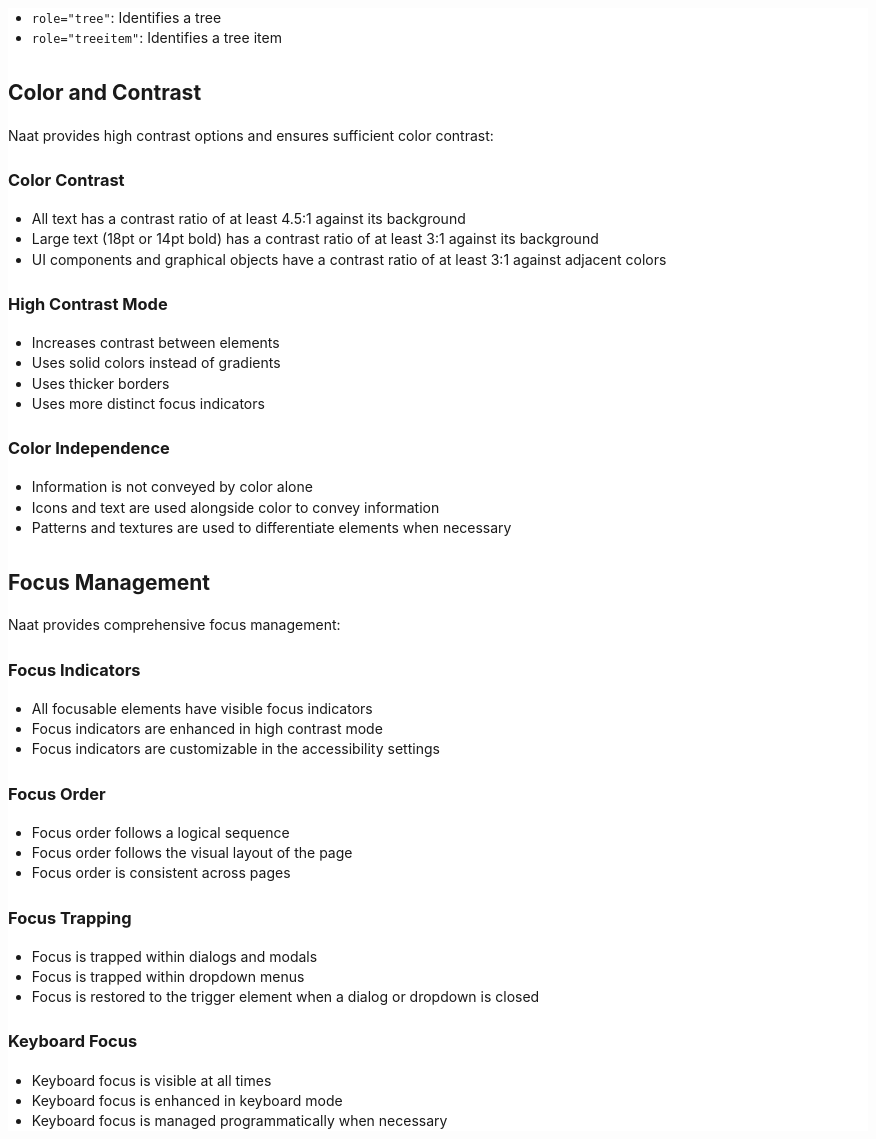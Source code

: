 - `role="tree"`: Identifies a tree
- `role="treeitem"`: Identifies a tree item

## Color and Contrast

Naat provides high contrast options and ensures sufficient color contrast:

### Color Contrast

- All text has a contrast ratio of at least 4.5:1 against its background
- Large text (18pt or 14pt bold) has a contrast ratio of at least 3:1 against its background
- UI components and graphical objects have a contrast ratio of at least 3:1 against adjacent colors

### High Contrast Mode

- Increases contrast between elements
- Uses solid colors instead of gradients
- Uses thicker borders
- Uses more distinct focus indicators

### Color Independence

- Information is not conveyed by color alone
- Icons and text are used alongside color to convey information
- Patterns and textures are used to differentiate elements when necessary

## Focus Management

Naat provides comprehensive focus management:

### Focus Indicators

- All focusable elements have visible focus indicators
- Focus indicators are enhanced in high contrast mode
- Focus indicators are customizable in the accessibility settings

### Focus Order

- Focus order follows a logical sequence
- Focus order follows the visual layout of the page
- Focus order is consistent across pages

### Focus Trapping

- Focus is trapped within dialogs and modals
- Focus is trapped within dropdown menus
- Focus is restored to the trigger element when a dialog or dropdown is closed

### Keyboard Focus

- Keyboard focus is visible at all times
- Keyboard focus is enhanced in keyboard mode
- Keyboard focus is managed programmatically when necessary
